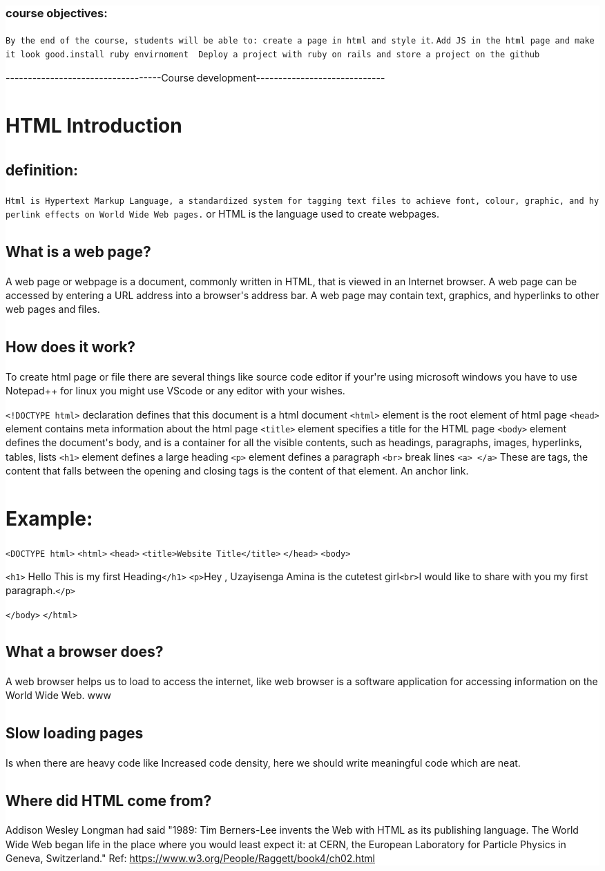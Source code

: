 ### course objectives: 
```By the end of the course, students will be able to: create a page in html and style it```. ```Add JS in the html page and make it look good.install ruby envirnoment  Deploy a project with ruby on rails and store a project on the github```



-----------------------------------Course development-----------------------------

# HTML Introduction 

## definition:
  ```Html is Hypertext Markup Language, a standardized system for tagging text files to achieve font, colour, graphic, and hyperlink effects on World Wide Web pages.``` or HTML is the language used to create webpages.

## What is a web page?
  A web page or webpage is a document, commonly written in HTML, that is viewed in an Internet browser. A web page can be accessed by entering a URL address into a browser's address bar. A web page may contain text, graphics, and hyperlinks to other web pages and files.

## How does it work?
  To create html page or file there are several things like source code editor if your're using microsoft windows you have to use Notepad++ for linux you might use VScode or any editor with your wishes.

  `<!DOCTYPE html>` declaration defines that this document is a html document
  `<html>` element is the root element of html page
  `<head>` element contains meta information about the html page
  `<title>` element specifies a title for the HTML page
  `<body>` element defines the document's body, and is a container for all the visible contents, such as headings, paragraphs, images, hyperlinks, tables, lists
  `<h1>` element defines a large heading
  `<p>` element defines a paragraph 
  `<br>` break lines
  `<a> </a>` These are tags, the content that falls between the opening and closing tags is the content of that element. An anchor link. 

# Example:
`<DOCTYPE html>`
`<html>`
`<head>`
`<title>Website Title</title>`
`</head>`
`<body>`

`<h1>` Hello This is my first Heading`</h1>`
`<p>`Hey , Uzayisenga Amina is the cutetest girl`<br>`I would like to share with you my first paragraph.`</p>`

`</body>`
`</html>`


## What a browser does?
  A web browser helps us to load to access the internet, like web browser is a software application for accessing information on the World Wide Web. www

## Slow loading pages
  Is when there are heavy code like Increased code density, here we should write meaningful code which are neat.

##  Where did HTML come from?
  Addison Wesley Longman had said "1989: Tim Berners-Lee invents the Web with HTML as its publishing language. The World Wide Web began life in the place where you would least expect it: at CERN, the European Laboratory for Particle Physics in Geneva, Switzerland." 
  Ref: https://www.w3.org/People/Raggett/book4/ch02.html
```